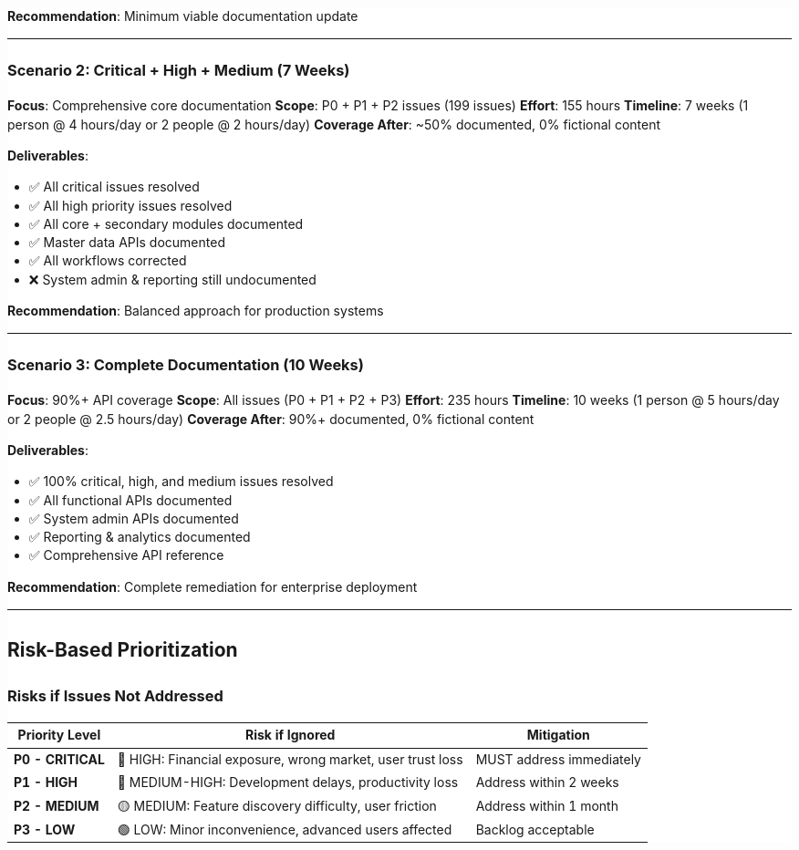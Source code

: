 **Recommendation**: Minimum viable documentation update

---

### Scenario 2: Critical + High + Medium (7 Weeks)

**Focus**: Comprehensive core documentation
**Scope**: P0 + P1 + P2 issues (199 issues)
**Effort**: 155 hours
**Timeline**: 7 weeks (1 person @ 4 hours/day or 2 people @ 2 hours/day)
**Coverage After**: ~50% documented, 0% fictional content

**Deliverables**:
- ✅ All critical issues resolved
- ✅ All high priority issues resolved
- ✅ All core + secondary modules documented
- ✅ Master data APIs documented
- ✅ All workflows corrected
- ❌ System admin & reporting still undocumented

**Recommendation**: Balanced approach for production systems

---

### Scenario 3: Complete Documentation (10 Weeks)

**Focus**: 90%+ API coverage
**Scope**: All issues (P0 + P1 + P2 + P3)
**Effort**: 235 hours
**Timeline**: 10 weeks (1 person @ 5 hours/day or 2 people @ 2.5 hours/day)
**Coverage After**: 90%+ documented, 0% fictional content

**Deliverables**:
- ✅ 100% critical, high, and medium issues resolved
- ✅ All functional APIs documented
- ✅ System admin APIs documented
- ✅ Reporting & analytics documented
- ✅ Comprehensive API reference

**Recommendation**: Complete remediation for enterprise deployment

---

## Risk-Based Prioritization

### Risks if Issues Not Addressed

| Priority Level | Risk if Ignored | Mitigation |
|----------------|----------------|------------|
| **P0 - CRITICAL** | 🚨 HIGH: Financial exposure, wrong market, user trust loss | MUST address immediately |
| **P1 - HIGH** | 🔴 MEDIUM-HIGH: Development delays, productivity loss | Address within 2 weeks |
| **P2 - MEDIUM** | 🟡 MEDIUM: Feature discovery difficulty, user friction | Address within 1 month |
| **P3 - LOW** | 🟢 LOW: Minor inconvenience, advanced users affected | Backlog acceptable |
